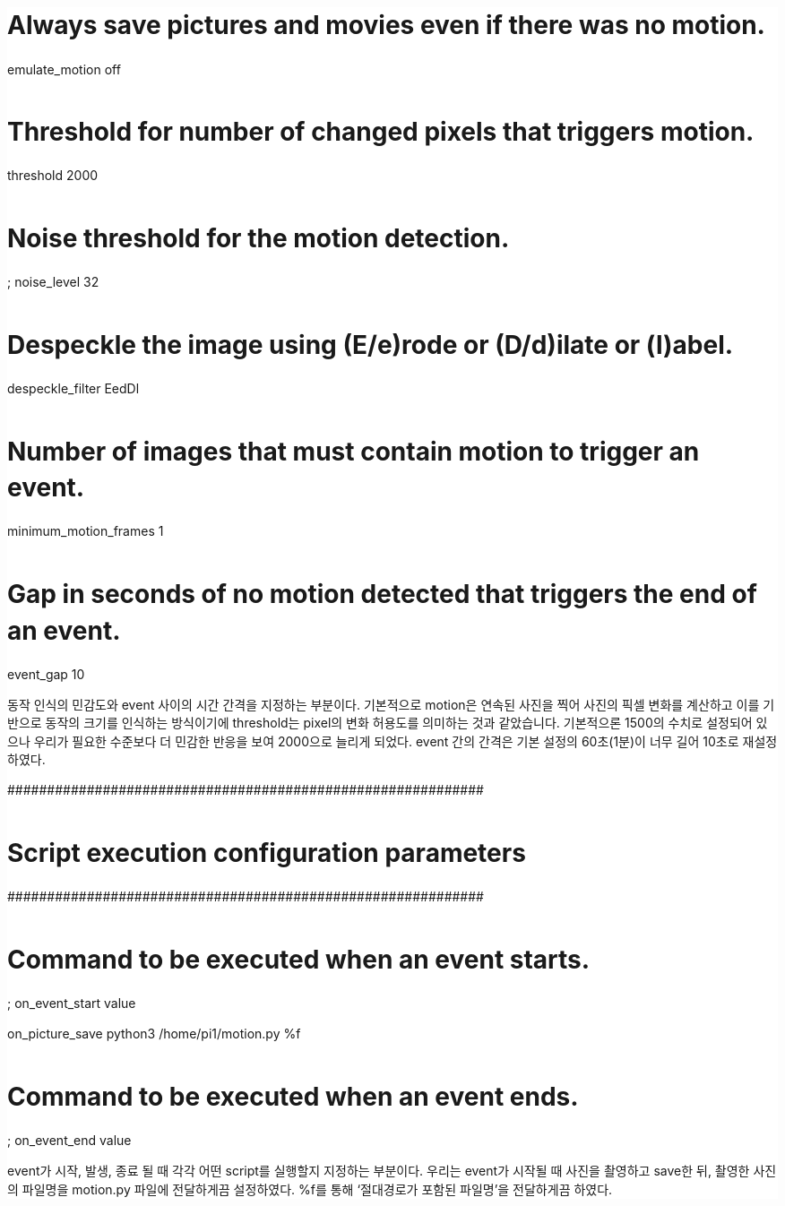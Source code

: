 # Always save pictures and movies even if there was no motion.
emulate_motion off

# Threshold for number of changed pixels that triggers motion.
threshold 2000

# Noise threshold for the motion detection.
; noise_level 32

# Despeckle the image using (E/e)rode or (D/d)ilate or (l)abel.
despeckle_filter EedDl

# Number of images that must contain motion to trigger an event.
minimum_motion_frames 1

# Gap in seconds of no motion detected that triggers the end of an event.
event_gap 10

동작 인식의 민감도와 event 사이의 시간 간격을 지정하는 부분이다. 기본적으로 motion은      연속된 사진을 찍어 사진의 픽셀 변화를 계산하고 이를 기반으로 동작의 크기를 인식하는     방식이기에 threshold는 pixel의 변화 허용도를 의미하는 것과 같았습니다. 기본적으론 1500의    수치로 설정되어 있으나 우리가 필요한 수준보다 더 민감한 반응을 보여 2000으로 늘리게     되었다. 
event 간의 간격은 기본 설정의 60초(1분)이 너무 길어 10초로 재설정하였다.

############################################################
# Script execution configuration parameters
############################################################

# Command to be executed when an event starts.
; on_event_start value

on_picture_save python3  /home/pi1/motion.py %f

# Command to be executed when an event ends.
; on_event_end value


event가 시작, 발생, 종료 될 때 각각 어떤 script를 실행할지 지정하는 부분이다. 
우리는 event가 시작될 때 사진을 촬영하고 save한 뒤, 촬영한 사진의 파일명을 motion.py       파일에 전달하게끔 설정하였다. %f를 통해 ‘절대경로가 포함된 파일명’을 전달하게끔          하였다.
